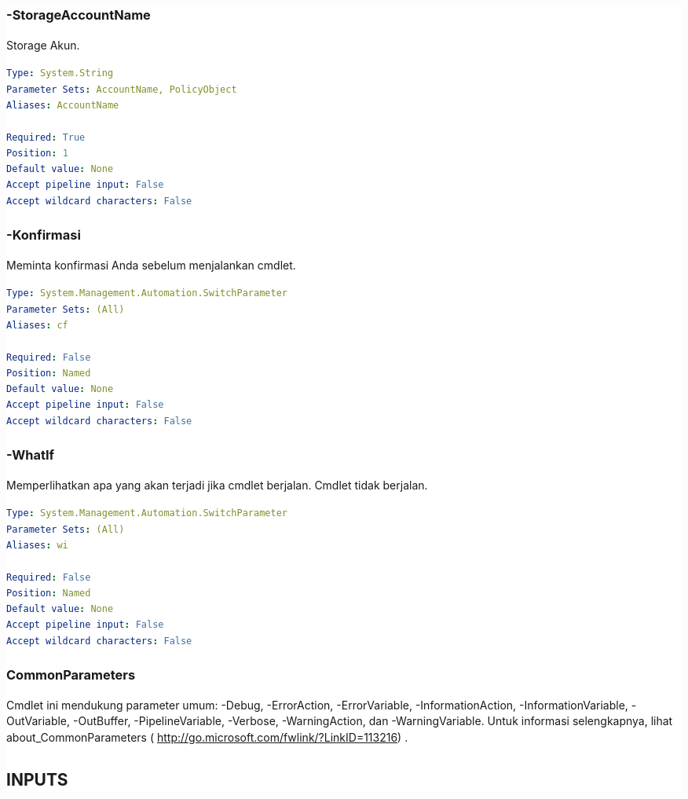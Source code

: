 ### -StorageAccountName
Storage Akun.

```yaml
Type: System.String
Parameter Sets: AccountName, PolicyObject
Aliases: AccountName

Required: True
Position: 1
Default value: None
Accept pipeline input: False
Accept wildcard characters: False
```

### -Konfirmasi
Meminta konfirmasi Anda sebelum menjalankan cmdlet.

```yaml
Type: System.Management.Automation.SwitchParameter
Parameter Sets: (All)
Aliases: cf

Required: False
Position: Named
Default value: None
Accept pipeline input: False
Accept wildcard characters: False
```

### -WhatIf
Memperlihatkan apa yang akan terjadi jika cmdlet berjalan.
Cmdlet tidak berjalan.

```yaml
Type: System.Management.Automation.SwitchParameter
Parameter Sets: (All)
Aliases: wi

Required: False
Position: Named
Default value: None
Accept pipeline input: False
Accept wildcard characters: False
```

### CommonParameters
Cmdlet ini mendukung parameter umum: -Debug, -ErrorAction, -ErrorVariable, -InformationAction, -InformationVariable, -OutVariable, -OutBuffer, -PipelineVariable, -Verbose, -WarningAction, dan -WarningVariable. Untuk informasi selengkapnya, lihat about_CommonParameters ( http://go.microsoft.com/fwlink/?LinkID=113216) .

## INPUTS
